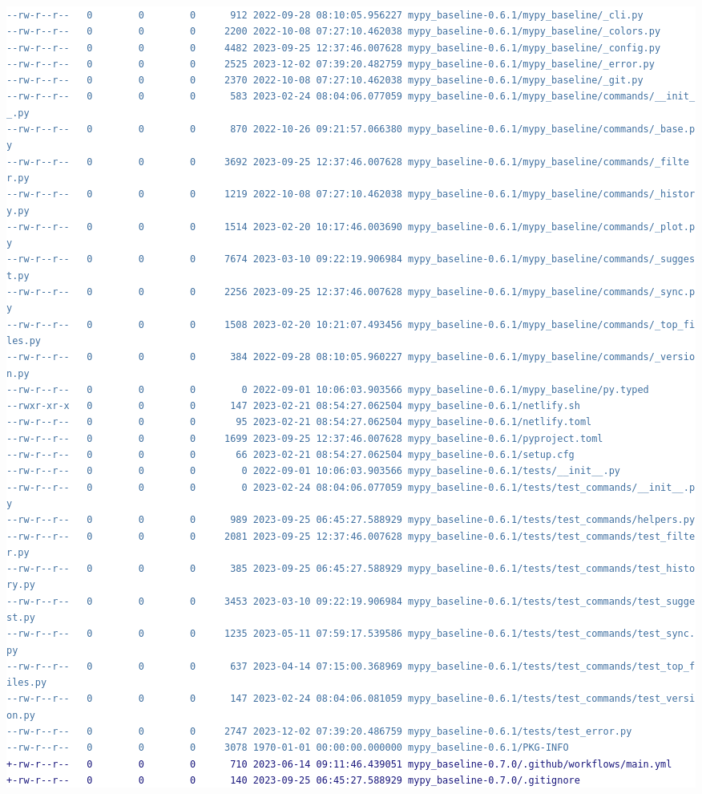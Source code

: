```diff
--rw-r--r--   0        0        0      912 2022-09-28 08:10:05.956227 mypy_baseline-0.6.1/mypy_baseline/_cli.py
--rw-r--r--   0        0        0     2200 2022-10-08 07:27:10.462038 mypy_baseline-0.6.1/mypy_baseline/_colors.py
--rw-r--r--   0        0        0     4482 2023-09-25 12:37:46.007628 mypy_baseline-0.6.1/mypy_baseline/_config.py
--rw-r--r--   0        0        0     2525 2023-12-02 07:39:20.482759 mypy_baseline-0.6.1/mypy_baseline/_error.py
--rw-r--r--   0        0        0     2370 2022-10-08 07:27:10.462038 mypy_baseline-0.6.1/mypy_baseline/_git.py
--rw-r--r--   0        0        0      583 2023-02-24 08:04:06.077059 mypy_baseline-0.6.1/mypy_baseline/commands/__init__.py
--rw-r--r--   0        0        0      870 2022-10-26 09:21:57.066380 mypy_baseline-0.6.1/mypy_baseline/commands/_base.py
--rw-r--r--   0        0        0     3692 2023-09-25 12:37:46.007628 mypy_baseline-0.6.1/mypy_baseline/commands/_filter.py
--rw-r--r--   0        0        0     1219 2022-10-08 07:27:10.462038 mypy_baseline-0.6.1/mypy_baseline/commands/_history.py
--rw-r--r--   0        0        0     1514 2023-02-20 10:17:46.003690 mypy_baseline-0.6.1/mypy_baseline/commands/_plot.py
--rw-r--r--   0        0        0     7674 2023-03-10 09:22:19.906984 mypy_baseline-0.6.1/mypy_baseline/commands/_suggest.py
--rw-r--r--   0        0        0     2256 2023-09-25 12:37:46.007628 mypy_baseline-0.6.1/mypy_baseline/commands/_sync.py
--rw-r--r--   0        0        0     1508 2023-02-20 10:21:07.493456 mypy_baseline-0.6.1/mypy_baseline/commands/_top_files.py
--rw-r--r--   0        0        0      384 2022-09-28 08:10:05.960227 mypy_baseline-0.6.1/mypy_baseline/commands/_version.py
--rw-r--r--   0        0        0        0 2022-09-01 10:06:03.903566 mypy_baseline-0.6.1/mypy_baseline/py.typed
--rwxr-xr-x   0        0        0      147 2023-02-21 08:54:27.062504 mypy_baseline-0.6.1/netlify.sh
--rw-r--r--   0        0        0       95 2023-02-21 08:54:27.062504 mypy_baseline-0.6.1/netlify.toml
--rw-r--r--   0        0        0     1699 2023-09-25 12:37:46.007628 mypy_baseline-0.6.1/pyproject.toml
--rw-r--r--   0        0        0       66 2023-02-21 08:54:27.062504 mypy_baseline-0.6.1/setup.cfg
--rw-r--r--   0        0        0        0 2022-09-01 10:06:03.903566 mypy_baseline-0.6.1/tests/__init__.py
--rw-r--r--   0        0        0        0 2023-02-24 08:04:06.077059 mypy_baseline-0.6.1/tests/test_commands/__init__.py
--rw-r--r--   0        0        0      989 2023-09-25 06:45:27.588929 mypy_baseline-0.6.1/tests/test_commands/helpers.py
--rw-r--r--   0        0        0     2081 2023-09-25 12:37:46.007628 mypy_baseline-0.6.1/tests/test_commands/test_filter.py
--rw-r--r--   0        0        0      385 2023-09-25 06:45:27.588929 mypy_baseline-0.6.1/tests/test_commands/test_history.py
--rw-r--r--   0        0        0     3453 2023-03-10 09:22:19.906984 mypy_baseline-0.6.1/tests/test_commands/test_suggest.py
--rw-r--r--   0        0        0     1235 2023-05-11 07:59:17.539586 mypy_baseline-0.6.1/tests/test_commands/test_sync.py
--rw-r--r--   0        0        0      637 2023-04-14 07:15:00.368969 mypy_baseline-0.6.1/tests/test_commands/test_top_files.py
--rw-r--r--   0        0        0      147 2023-02-24 08:04:06.081059 mypy_baseline-0.6.1/tests/test_commands/test_version.py
--rw-r--r--   0        0        0     2747 2023-12-02 07:39:20.486759 mypy_baseline-0.6.1/tests/test_error.py
--rw-r--r--   0        0        0     3078 1970-01-01 00:00:00.000000 mypy_baseline-0.6.1/PKG-INFO
+-rw-r--r--   0        0        0      710 2023-06-14 09:11:46.439051 mypy_baseline-0.7.0/.github/workflows/main.yml
+-rw-r--r--   0        0        0      140 2023-09-25 06:45:27.588929 mypy_baseline-0.7.0/.gitignore
```